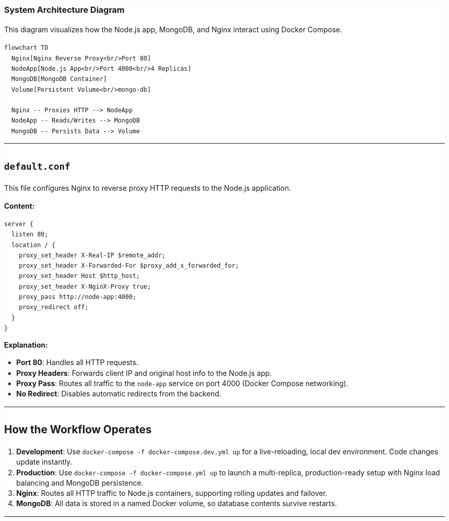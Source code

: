
### System Architecture Diagram

This diagram visualizes how the Node.js app, MongoDB, and Nginx interact using Docker Compose.

```mermaid
flowchart TD
  Nginx[Nginx Reverse Proxy<br/>Port 80]
  NodeApp[Node.js App<br/>Port 4000<br/>4 Replicas]
  MongoDB[MongoDB Container]
  Volume[Persistent Volume<br/>mongo-db]

  Nginx -- Proxies HTTP --> NodeApp
  NodeApp -- Reads/Writes --> MongoDB
  MongoDB -- Persists Data --> Volume
```

---

## `default.conf`

This file configures Nginx to reverse proxy HTTP requests to the Node.js application.

**Content:**
```nginx
server {
  listen 80;
  location / {
    proxy_set_header X-Real-IP $remote_addr;
    proxy_set_header X-Forwarded-For $proxy_add_x_forwarded_for;
    proxy_set_header Host $http_host;
    proxy_set_header X-NginX-Proxy true;
    proxy_pass http://node-app:4000;
    proxy_redirect off;
  }
}
```

**Explanation:**

- **Port 80**: Handles all HTTP requests.
- **Proxy Headers**: Forwards client IP and original host info to the Node.js app.
- **Proxy Pass**: Routes all traffic to the `node-app` service on port 4000 (Docker Compose networking).
- **No Redirect**: Disables automatic redirects from the backend.

---

## How the Workflow Operates

1. **Development**: Use `docker-compose -f docker-compose.dev.yml up` for a live-reloading, local dev environment. Code changes update instantly.
2. **Production**: Use `docker-compose -f docker-compose.yml up` to launch a multi-replica, production-ready setup with Nginx load balancing and MongoDB persistence.
3. **Nginx**: Routes all HTTP traffic to Node.js containers, supporting rolling updates and failover.
4. **MongoDB**: All data is stored in a named Docker volume, so database contents survive restarts.

---